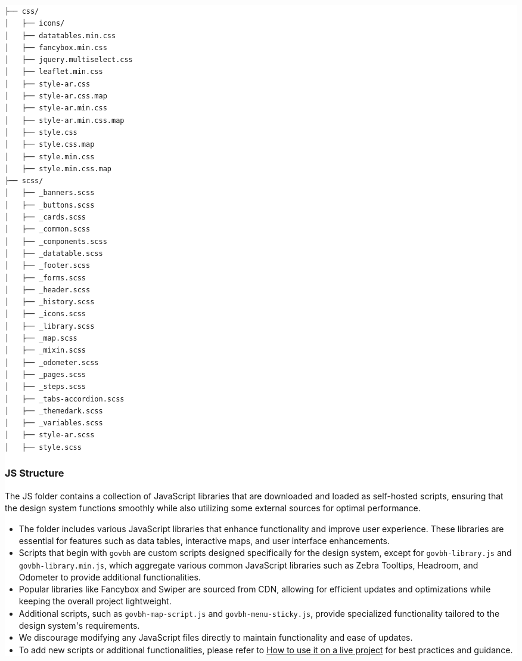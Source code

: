 ```bash
├── css/
│   ├── icons/
│   ├── datatables.min.css
│   ├── fancybox.min.css
│   ├── jquery.multiselect.css
│   ├── leaflet.min.css
│   ├── style-ar.css
│   ├── style-ar.css.map
│   ├── style-ar.min.css
│   ├── style-ar.min.css.map
│   ├── style.css
│   ├── style.css.map
│   ├── style.min.css
│   ├── style.min.css.map
├── scss/
│   ├── _banners.scss
│   ├── _buttons.scss
│   ├── _cards.scss
│   ├── _common.scss
│   ├── _components.scss
│   ├── _datatable.scss
│   ├── _footer.scss
│   ├── _forms.scss
│   ├── _header.scss
│   ├── _history.scss
│   ├── _icons.scss
│   ├── _library.scss
│   ├── _map.scss
│   ├── _mixin.scss
│   ├── _odometer.scss
│   ├── _pages.scss
│   ├── _steps.scss
│   ├── _tabs-accordion.scss
│   ├── _themedark.scss
│   ├── _variables.scss
│   ├── style-ar.scss
│   ├── style.scss

```

### JS Structure  
The JS folder contains a collection of JavaScript libraries that are downloaded and loaded as self-hosted scripts, ensuring that the design system functions smoothly while also utilizing some external sources for optimal performance.

- The folder includes various JavaScript libraries that enhance functionality and improve user experience. These libraries are essential for features such as data tables, interactive maps, and user interface enhancements.
- Scripts that begin with `govbh` are custom scripts designed specifically for the design system, except for `govbh-library.js` and `govbh-library.min.js`, which aggregate various common JavaScript libraries such as Zebra Tooltips, Headroom, and Odometer to provide additional functionalities.
- Popular libraries like Fancybox and Swiper are sourced from CDN, allowing for efficient updates and optimizations while keeping the overall project lightweight.
- Additional scripts, such as `govbh-map-script.js` and `govbh-menu-sticky.js`, provide specialized functionality tailored to the design system's requirements.
- We discourage modifying any JavaScript files directly to maintain functionality and ease of updates.
- To add new scripts or additional functionalities, please refer to [How to use it on a live project](#how-to-use) for best practices and guidance.
